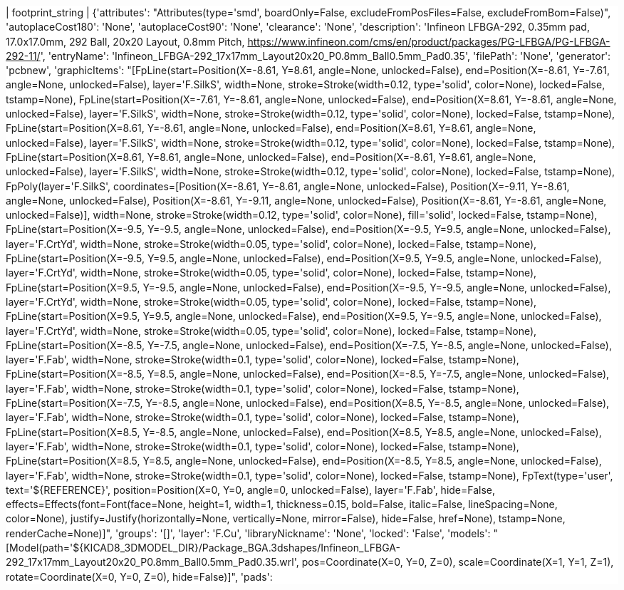 | footprint_string | {'attributes': "Attributes(type='smd', boardOnly=False, excludeFromPosFiles=False, excludeFromBom=False)", 'autoplaceCost180': 'None', 'autoplaceCost90': 'None', 'clearance': 'None', 'description': 'Infineon LFBGA-292, 0.35mm pad, 17.0x17.0mm, 292 Ball, 20x20 Layout, 0.8mm Pitch, https://www.infineon.com/cms/en/product/packages/PG-LFBGA/PG-LFBGA-292-11/', 'entryName': 'Infineon_LFBGA-292_17x17mm_Layout20x20_P0.8mm_Ball0.5mm_Pad0.35', 'filePath': 'None', 'generator': 'pcbnew', 'graphicItems': "[FpLine(start=Position(X=-8.61, Y=8.61, angle=None, unlocked=False), end=Position(X=-8.61, Y=-7.61, angle=None, unlocked=False), layer='F.SilkS', width=None, stroke=Stroke(width=0.12, type='solid', color=None), locked=False, tstamp=None), FpLine(start=Position(X=-7.61, Y=-8.61, angle=None, unlocked=False), end=Position(X=8.61, Y=-8.61, angle=None, unlocked=False), layer='F.SilkS', width=None, stroke=Stroke(width=0.12, type='solid', color=None), locked=False, tstamp=None), FpLine(start=Position(X=8.61, Y=-8.61, angle=None, unlocked=False), end=Position(X=8.61, Y=8.61, angle=None, unlocked=False), layer='F.SilkS', width=None, stroke=Stroke(width=0.12, type='solid', color=None), locked=False, tstamp=None), FpLine(start=Position(X=8.61, Y=8.61, angle=None, unlocked=False), end=Position(X=-8.61, Y=8.61, angle=None, unlocked=False), layer='F.SilkS', width=None, stroke=Stroke(width=0.12, type='solid', color=None), locked=False, tstamp=None), FpPoly(layer='F.SilkS', coordinates=[Position(X=-8.61, Y=-8.61, angle=None, unlocked=False), Position(X=-9.11, Y=-8.61, angle=None, unlocked=False), Position(X=-8.61, Y=-9.11, angle=None, unlocked=False), Position(X=-8.61, Y=-8.61, angle=None, unlocked=False)], width=None, stroke=Stroke(width=0.12, type='solid', color=None), fill='solid', locked=False, tstamp=None), FpLine(start=Position(X=-9.5, Y=-9.5, angle=None, unlocked=False), end=Position(X=-9.5, Y=9.5, angle=None, unlocked=False), layer='F.CrtYd', width=None, stroke=Stroke(width=0.05, type='solid', color=None), locked=False, tstamp=None), FpLine(start=Position(X=-9.5, Y=9.5, angle=None, unlocked=False), end=Position(X=9.5, Y=9.5, angle=None, unlocked=False), layer='F.CrtYd', width=None, stroke=Stroke(width=0.05, type='solid', color=None), locked=False, tstamp=None), FpLine(start=Position(X=9.5, Y=-9.5, angle=None, unlocked=False), end=Position(X=-9.5, Y=-9.5, angle=None, unlocked=False), layer='F.CrtYd', width=None, stroke=Stroke(width=0.05, type='solid', color=None), locked=False, tstamp=None), FpLine(start=Position(X=9.5, Y=9.5, angle=None, unlocked=False), end=Position(X=9.5, Y=-9.5, angle=None, unlocked=False), layer='F.CrtYd', width=None, stroke=Stroke(width=0.05, type='solid', color=None), locked=False, tstamp=None), FpLine(start=Position(X=-8.5, Y=-7.5, angle=None, unlocked=False), end=Position(X=-7.5, Y=-8.5, angle=None, unlocked=False), layer='F.Fab', width=None, stroke=Stroke(width=0.1, type='solid', color=None), locked=False, tstamp=None), FpLine(start=Position(X=-8.5, Y=8.5, angle=None, unlocked=False), end=Position(X=-8.5, Y=-7.5, angle=None, unlocked=False), layer='F.Fab', width=None, stroke=Stroke(width=0.1, type='solid', color=None), locked=False, tstamp=None), FpLine(start=Position(X=-7.5, Y=-8.5, angle=None, unlocked=False), end=Position(X=8.5, Y=-8.5, angle=None, unlocked=False), layer='F.Fab', width=None, stroke=Stroke(width=0.1, type='solid', color=None), locked=False, tstamp=None), FpLine(start=Position(X=8.5, Y=-8.5, angle=None, unlocked=False), end=Position(X=8.5, Y=8.5, angle=None, unlocked=False), layer='F.Fab', width=None, stroke=Stroke(width=0.1, type='solid', color=None), locked=False, tstamp=None), FpLine(start=Position(X=8.5, Y=8.5, angle=None, unlocked=False), end=Position(X=-8.5, Y=8.5, angle=None, unlocked=False), layer='F.Fab', width=None, stroke=Stroke(width=0.1, type='solid', color=None), locked=False, tstamp=None), FpText(type='user', text='${REFERENCE}', position=Position(X=0, Y=0, angle=0, unlocked=False), layer='F.Fab', hide=False, effects=Effects(font=Font(face=None, height=1, width=1, thickness=0.15, bold=False, italic=False, lineSpacing=None, color=None), justify=Justify(horizontally=None, vertically=None, mirror=False), hide=False, href=None), tstamp=None, renderCache=None)]", 'groups': '[]', 'layer': 'F.Cu', 'libraryNickname': 'None', 'locked': 'False', 'models': "[Model(path='${KICAD8_3DMODEL_DIR}/Package_BGA.3dshapes/Infineon_LFBGA-292_17x17mm_Layout20x20_P0.8mm_Ball0.5mm_Pad0.35.wrl', pos=Coordinate(X=0, Y=0, Z=0), scale=Coordinate(X=1, Y=1, Z=1), rotate=Coordinate(X=0, Y=0, Z=0), hide=False)]", 'pads':